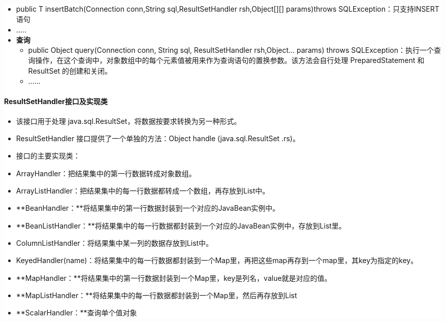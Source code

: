   - public <T> T insertBatch(Connection conn,String sql,ResultSetHandler<T> rsh,Object[][] params)throws SQLException：只支持INSERT语句
  - .....
- **查询**
  - public Object query(Connection conn, String sql, ResultSetHandler rsh,Object... params) throws SQLException：执行一个查询操作，在这个查询中，对象数组中的每个元素值被用来作为查询语句的置换参数。该方法会自行处理 PreparedStatement 和 ResultSet 的创建和关闭。
  - ...... 


#### ResultSetHandler接口及实现类

- 该接口用于处理 java.sql.ResultSet，将数据按要求转换为另一种形式。

- ResultSetHandler 接口提供了一个单独的方法：Object handle (java.sql.ResultSet .rs)。

- 接口的主要实现类：

- ArrayHandler：把结果集中的第一行数据转成对象数组。
- ArrayListHandler：把结果集中的每一行数据都转成一个数组，再存放到List中。
- **BeanHandler：**将结果集中的第一行数据封装到一个对应的JavaBean实例中。
- **BeanListHandler：**将结果集中的每一行数据都封装到一个对应的JavaBean实例中，存放到List里。
- ColumnListHandler：将结果集中某一列的数据存放到List中。
- KeyedHandler(name)：将结果集中的每一行数据都封装到一个Map里，再把这些map再存到一个map里，其key为指定的key。
- **MapHandler：**将结果集中的第一行数据封装到一个Map里，key是列名，value就是对应的值。
- **MapListHandler：**将结果集中的每一行数据都封装到一个Map里，然后再存放到List
- **ScalarHandler：**查询单个值对象
